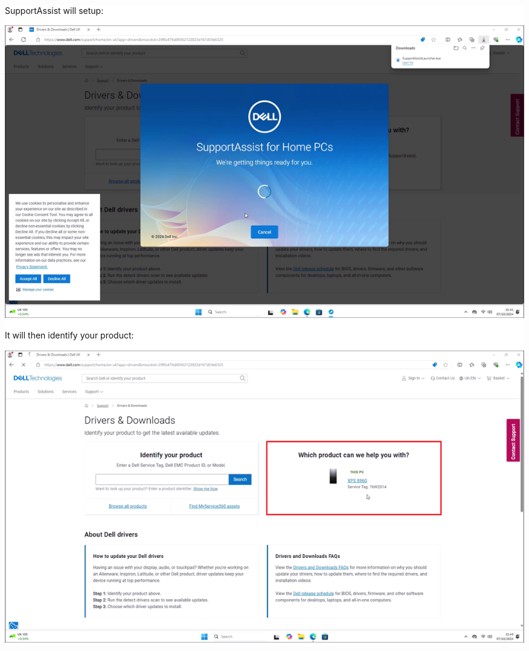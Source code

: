 SupportAssist will setup:

<img src='./images/img_011.png' alt='img_011' width='900'/>

It will then identify your product:

<img src='./images/img_012.png' alt='img_012' width='900'/>
